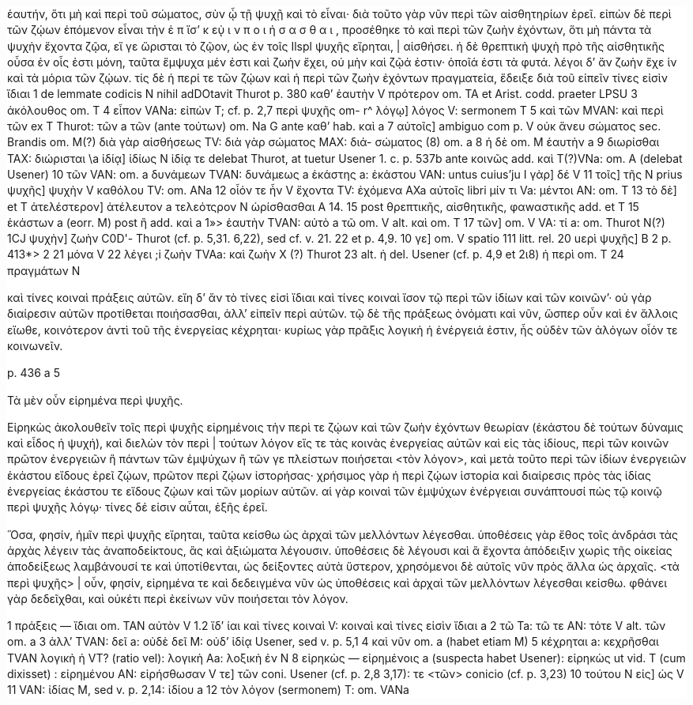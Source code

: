 ἑαυτήν, ὅτι μὴ καὶ περὶ τοῦ σώματος, σὺν ᾧ τῇ ψυχῇ καὶ τὸ εἶναι· <lb n="10"/>
διὰ τοῦτο γὰρ νῦν περὶ τῶν αἰσθητηρίων ἐρεῖ. εἰπὼν δὲ περὶ τῶν ζῴων
ἑπόμενον εἶναι τὴν ἑ π ἴσ’ κ εὐͅ ι ν π ο ι ἡ σ α σ θ α ι , προσέθηκε τὸ καὶ περὶ
τῶν ζωὴν ἐχόντων, ὅτι μὴ πάντα τὰ ψυχὴν ἔχοντα ζῷα, εἴ γε ὥρισται
<lb n="20"/> τὸ ζῷον, ὡς ἐν τοῖς Ilspl ψυχῆς εἴρηται, | αἰσθήσει. ἡ δὲ θρεπτικὴ ψυχὴ <lb n="10"/>
πρὸ τῆς αἰσθητικῆς οὖσα ἐν οἷς ἐστι μόνη, ταῦτα ἔμψυχα μέν ἐστι καὶ
ζωὴν ἔχει, οὐ μὴν καὶ ζῷά ἐστιν· ὁποῖά ἐστι τὰ φυτά. λέγοι δ’ ἄν ζωὴν
ἔχε ἱν καὶ τὰ μόρια τῶν ζῴων. τίς δὲ ἡ περί τε τῶν ζῴων καὶ ἡ περὶ
τῶν ζωὴν ἐχόντων πραγματεία, ἔδειξε διὰ τοῦ εἰπεῖν τίνες εἰσὶν ἴδιαι <lb n="5"/>
<note type="footnote">1 de lemmate codicis N nihil adDOtavit Thurot p. 380 καθ’ ἑαυτὴν V
πρότερον om. TA et Arist. codd. praeter LPSU 3 ἀκόλουθος om. T 4 εἷπον
VANa: εἰπὼν T; cf. p. 2,7 περὶ ψυχῆς om- r^ λόγῳ] λόγος V: sermonem T
5 καὶ τῶν MVAN: καὶ περὶ τῶν ex T Thurot: τῶν a τῶν (ante τούτων) om. Na
G ante καθ’ hab. καὶ a 7 αὐτοῖς] ambiguo com p. V οὐκ ἄνευ σώματος sec.
Brandis om. M(?) διὰ γὰρ αἰσθήσεως TV: διὰ γὰρ σώματος MAX: διά- σώματος (8)
om. a 8 ἡ δὲ om. M ἑαυτὴν a 9 διωρίσθαι TAX: διώρισται \a
ἰδίᾳ] ἰδίως N ἰδίᾳ τε delebat Thurot, at tuetur Usener 1. c. p. 537b ante
κοινῶς add. καὶ T(?)VNa: om. Α (delebat Usener) 10 τῶν VAN: om. a
δυνάμεων TVAN: δυνάμεως a ἑκάστης a: ἑκάστου VAN: untus cuius’ju I
γὰρ] δέ V 11 τοῖς] τῆς Ν prius ψυχῆς] ψυχὴν V καθόλου TV:
om. ANa 12 οἷόν τε ἦν V ἔχοντα TV: ἐχόμενα AXa αὐτοῖς libri
μίν τι Va: μέντοι AN: om. T 13 τὸ δὲ] et T ἀτελέστερον] ἀτέλευτον a
τελεότςρον N ὡρίσθασθαι A 14. 15 post θρεπτικῆς, αἰσθητικῆς, φαwαστικῆς
add. et T 15 ἑκάστων a (eorr. M) post ἢ add. καὶ a 1»&gt; ἑαυτὴν
TVAN: αὐτὸ a τῶ om. V alt. καὶ om. T 17 τῶν] om. V
VA: τί a: om. Thurot N(?) 1CJ ψυχὴν] ζωὴν C0D'- Thurot (cf. p. 5,31. 6,22), sed
cf. v. 21. 22 et p. 4,9. 10 γε] om. V spatio 111 litt. rel. 20 uερὶ ψυχῆς] Β 2
p. 413*&gt; 2 21 μόνα V 22 λέγει \;i ζωὴν TVAa: καὶ ζωὴν X (?) Thurot
23 alt. ἡ del. Usener (cf. p. 4,9 et 2ι8) ἡ περὶ om. T 24 πραγμάτων N</note>

<pb n="4"/>
καὶ τίνες κοιναὶ πράξεις αὐτῶν. εἴη δ’ ἄν τὸ τίνες εἰσὶ ἴδιαι <lb n="10"/>
καὶ τίνες κοιναὶ ἴσον τῷ περὶ τῶν ἰδίων καὶ τῶν κοινῶν’· οὐ γὰρ διαίρεσιν
αὐτῶν προτίθεται ποιήσασθαι, ἀλλ’ εἰπεῖν περὶ αὐτῶν. τῷ δὲ τῆς
πράξεως ὀνόματι καὶ νῦν, ὥσπερ οὖν καὶ ἐν ἄλλοις εἴωθε, κοινότερον ἀντὶ
<lb n="5"/> τοῦ τῆς ἐνεργείας κέχρηται· κυρίως γὰρ πρᾶξις λογικὴ ἡ ἐνέργειά ἐστιν, <lb n="10"/>
ἧς οὐδὲν τῶν ἀλόγων οἷόν τε κοινωνεῖν.</p>
<note type="marginal">p. 436 a 5</note> <p>Τὰ μὲν οὖν εἰρημένα περὶ ψυχῆς.</p>
<p>Εἰρηκὼς ἀκολουθεῖν τοῖς περὶ ψυχῆς εἰρημένοις τὴν περὶ τε ζῴων
καὶ τῶν ζωὴν ἐχόντων θεωρίαν (ἑκάστου δὲ τούτων δύναμις καὶ εἶδος ἡ
<lb n="10"/> ψυχή), καὶ διελὼν τὸν περὶ | τούτων λόγον εἴς τε τὰς κοινὰς ἐνεργείας <lb n="11"/>
αὐτῶν καὶ εἰς τὰς ἰδίους, περὶ τῶν κοινῶν πρῶτον ἐνεργειῶν ἢ πάντων
τῶν ἐμψύχων ἢ τῶν γε πλείστων ποιήσεται &lt;τὸν λόγον&gt;, καὶ μετὰ τοῦτο περὶ
τῶν ἰδίων ἐνεργειῶν ἑκάστου εἴδους ἐρεῖ ζῴων, πρῶτον περὶ ζῴων ἰστορήσας·
χρήσιμος γὰρ ἡ περὶ ζῴων ἱστορία καὶ διαίρεσις πρὸς τὰς ἰδίας <lb n="5"/>
<lb n="15"/> ἐνεργείας ἑκάστου τε εἴδους ζῴων καὶ τῶν μορίων αὐτῶν. αἱ γὰρ κοιναὶ
τῶν ἐμψύχων ἐνέργειαι συνάπτουσί πὼς τῷ κοινῷ περὶ ψυχῆς λόγῳ· τίνες
δέ εἰσιν αὗται, ἑξῆς ἐρεῖ.</p>
<p>Ὅσα, φησίν, ἡμῖν περὶ ψυχῆς εἴρηται, ταῦτα κείσθω ὡς ἀρχαὶ τῶν
μελλόντων λέγεσθαι. ὑποθέσεις γὰρ ἔθος τοῖς ἀνδράσι τὰς ἀρχὰς λέγειν <lb n="10"/>
<lb n="20"/> τὰς ἀναποδείκτους, ἃς καὶ ἀξιώματα λέγουσιν. ὑποθέσεις δὲ λέγουσι καὶ
ἃ ἔχοντα ἀπόδειξιν χωρὶς τῆς οἰκείας ἀποδείξεως λαμβάνουσί τε καὶ ὑποτίθενται,
ὡς δείξοντες αὐτὰ ὕστερον, χρησόμενοι δὲ αὐτοῖς νῦν πρὸς ἄλλα
ὡς ἀρχαῖς. &lt;τὰ περὶ ψυχῆς&gt; | οὖν, φησίν, εἰρημένα τε καὶ δεδειγμένα <lb n="12"/>
νῦν ὡς ὑποθέσεις καὶ ἀρχαὶ τῶν μελλόντων λέγεσθαι κείσθω. φθάνει γὰρ
<lb n="25"/> δεδεῖχθαι, καὶ οὐκέτι περὶ ἐκείνων νῦν ποιήσεται τὸν λόγον.</p>
<note type="footnote">1 πράξεις — ἴδιαι om. TAN αὐτὸν V 1.2 ἴδ’ ίαι καὶ τίνες κοιναὶ V: κοιναὶ καὶ
τίνες εἰσὶν ἴδιαι a 2 τῶ Ta: τῶ τε AN: τότε V alt. τῶν om. a
3 ἀλλ’ TVAN: δεῖ a: οὐδὲ δεῖ M: οὐδ’ ἰδίᾳ Usener, sed v. p. 5,1 4 καὶ νῦν om. a
(habet etiam M) 5 κέχρηται a: κεχρῆσθαι TVAN λογικὴ ἡ VT? (ratio vel):
λογικὴ Aa: λοξικὴ ἐν N 8 εἰρηκὼς — εἰρημένοις a (suspecta habet Usener): εἰρηκὼς ut
vid. T (cum dixisset) : εἰρημένου AN: εἰρήσθωσαν V τε] τῶν coni. Usener (cf. p. 2,8
3,17): τε &lt;τῶν&gt; conicio (cf. p. 3,23) 10 τούτου N εἰς] ὡς V 11
VAN: ἰδίας M, sed v. p. 2,14: ἰδίου a 12 τὸν λόγον (sermonem) T: om. VANa